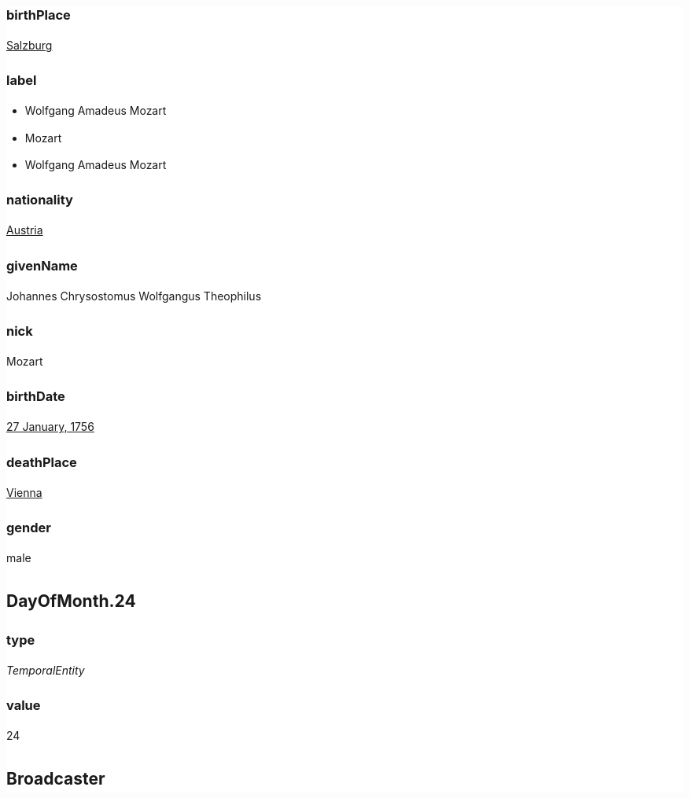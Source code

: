 ### birthPlace


[Salzburg](#Salzburg)

### label

 - Wolfgang Amadeus Mozart

 - Mozart

 - Wolfgang Amadeus Mozart

### nationality


[Austria](#Austria)

### givenName


Johannes Chrysostomus Wolfgangus Theophilus

### nick


Mozart

### birthDate


[27 January, 1756](#27-January-1756)

### deathPlace


[Vienna](#Vienna)

### gender


male

## DayOfMonth.24

### type


*TemporalEntity*

### value


24

## Broadcaster
